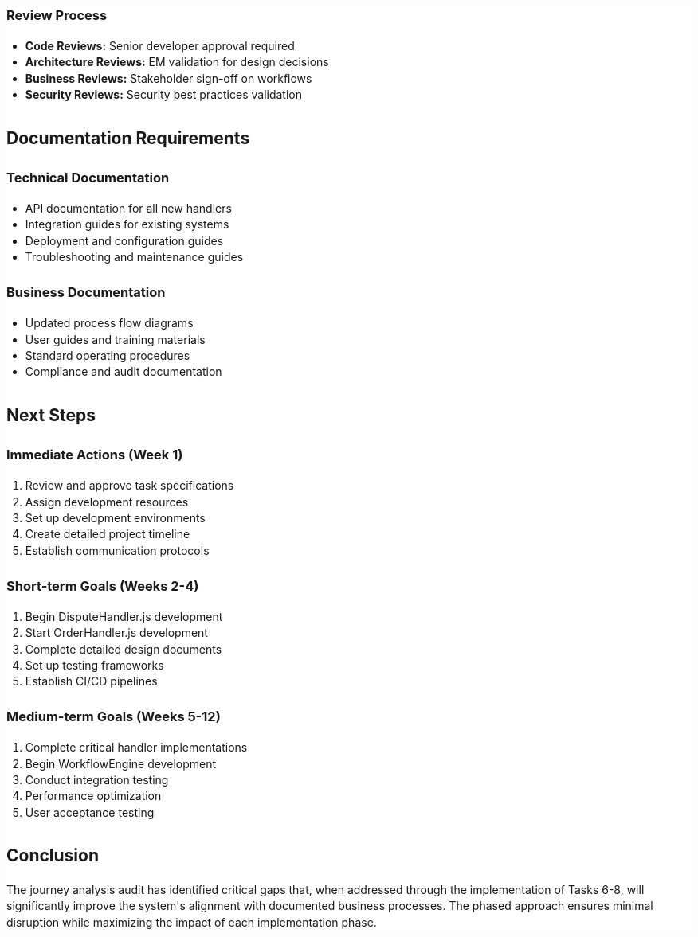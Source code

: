 ### Review Process
- **Code Reviews:** Senior developer approval required
- **Architecture Reviews:** EM validation for design decisions
- **Business Reviews:** Stakeholder sign-off on workflows
- **Security Reviews:** Security best practices validation

## Documentation Requirements

### Technical Documentation
- API documentation for all new handlers
- Integration guides for existing systems
- Deployment and configuration guides
- Troubleshooting and maintenance guides

### Business Documentation
- Updated process flow diagrams
- User guides and training materials
- Standard operating procedures
- Compliance and audit documentation

## Next Steps

### Immediate Actions (Week 1)
1. Review and approve task specifications
2. Assign development resources
3. Set up development environments
4. Create detailed project timeline
5. Establish communication protocols

### Short-term Goals (Weeks 2-4)
1. Begin DisputeHandler.js development
2. Start OrderHandler.js development
3. Complete detailed design documents
4. Set up testing frameworks
5. Establish CI/CD pipelines

### Medium-term Goals (Weeks 5-12)
1. Complete critical handler implementations
2. Begin WorkflowEngine development
3. Conduct integration testing
4. Performance optimization
5. User acceptance testing

## Conclusion

The journey analysis audit has identified critical gaps that, when addressed through the implementation of Tasks 6-8, will significantly improve the system's alignment with documented business processes. The phased approach ensures minimal disruption while maximizing the impact of each implementation phase.
